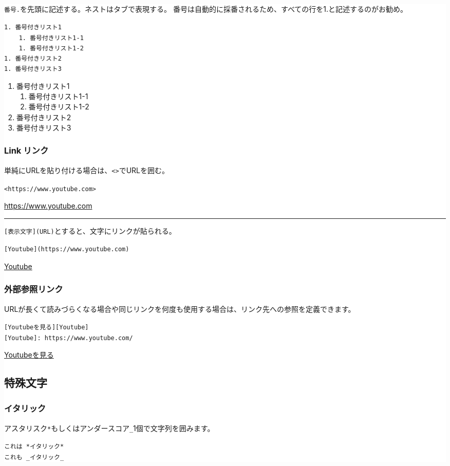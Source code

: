 `番号.`を先頭に記述する。ネストはタブで表現する。
番号は自動的に採番されるため、すべての行を1.と記述するのがお勧め。

```text
1. 番号付きリスト1
    1. 番号付きリスト1-1
    1. 番号付きリスト1-2
1. 番号付きリスト2
1. 番号付きリスト3
```

1. 番号付きリスト1
   1. 番号付きリスト1-1
   2. 番号付きリスト1-2
2. 番号付きリスト2
3. 番号付きリスト3

### Link リンク

単純にURLを貼り付ける場合は、`<>`でURLを囲む。

```text
<https://www.youtube.com>
```

<https://www.youtube.com>

* * *

`[表示文字](URL)`とすると、文字にリンクが貼られる。

```text
[Youtube](https://www.youtube.com)
```

[Youtube](https://www.youtube.com)

### 外部参照リンク

URLが長くて読みづらくなる場合や同じリンクを何度も使用する場合は、リンク先への参照を定義できます。

```text
[Youtubeを見る][Youtube]
[Youtube]: https://www.youtube.com/
```

[Youtubeを見る][Youtube]

[Youtube]: https://www.youtube.com/

## 特殊文字

### イタリック

アスタリスク`*`もしくはアンダースコア`_`1個で文字列を囲みます。

```text
これは *イタリック*  
これも _イタリック_
```

